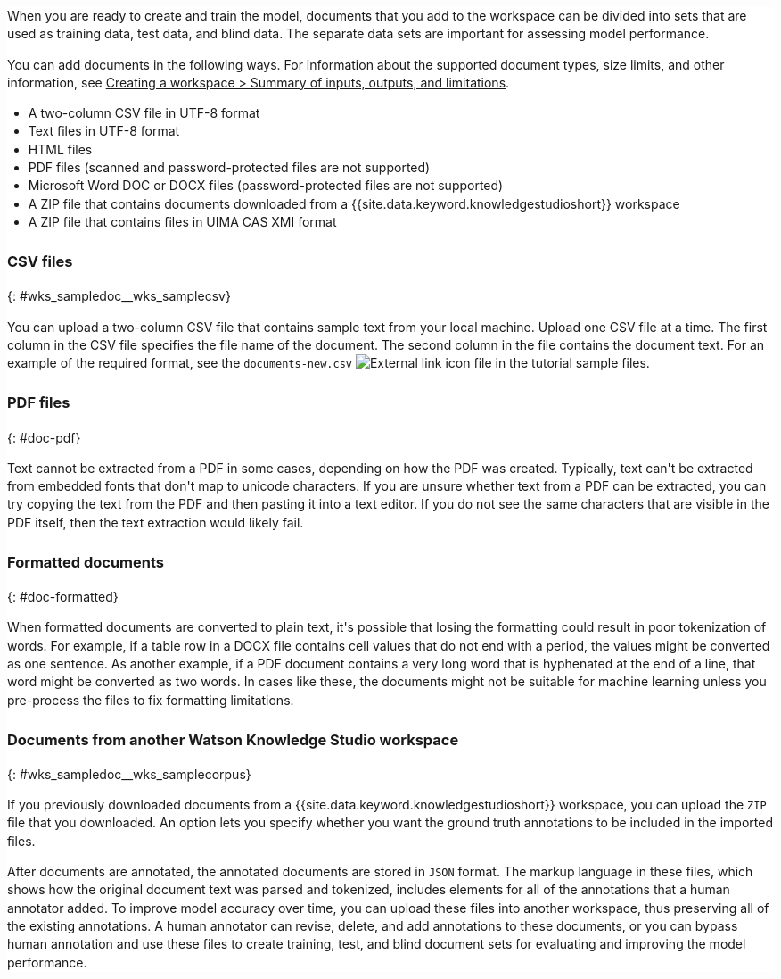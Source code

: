 When you are ready to create and train the model, documents that you add to the workspace can be divided into sets that are used as training data, test data, and blind data. The separate data sets are important for assessing model performance.

You can add documents in the following ways. For information about the supported document types, size limits, and other information, see [Creating a workspace > Summary of inputs, outputs, and limitations](/docs/services/watson-knowledge-studio-data?topic=watson-knowledge-studio-data-create-project#wks_formats).

- A two-column CSV file in UTF-8 format
- Text files in UTF-8 format
- HTML files
- PDF files (scanned and password-protected files are not supported)
- Microsoft Word DOC or DOCX files (password-protected files are not supported)
- A ZIP file that contains documents downloaded from a {{site.data.keyword.knowledgestudioshort}} workspace
- A ZIP file that contains files in UIMA CAS XMI format

### CSV files
{: #wks_sampledoc__wks_samplecsv}

You can upload a two-column CSV file that contains sample text from your local machine. Upload one CSV file at a time. The first column in the CSV file specifies the file name of the document. The second column in the file contains the document text. For an example of the required format, see the <a href="https://watson-developer-cloud.github.io/doc-tutorial-downloads/knowledge-studio/documents-new.csv" download>`documents-new.csv` <img src="../../icons/launch-glyph.svg" alt="External link icon" title="External link icon" class="style-scope doc-content"></a> file in the tutorial sample files.

### PDF files
{: #doc-pdf}

Text cannot be extracted from a PDF in some cases, depending on how the PDF was created. Typically, text can't be extracted from embedded fonts that don't map to unicode characters. If you are unsure whether text from a PDF can be extracted, you can try copying the text from the PDF and then pasting it into a text editor. If you do not see the same characters that are visible in the PDF itself, then the text extraction would likely fail.

### Formatted documents
{: #doc-formatted}

When formatted documents are converted to plain text, it's possible that losing the formatting could result in poor tokenization of words. For example, if a table row in a DOCX file contains cell values that do not end with a period, the values might be converted as one sentence. As another example, if a PDF document contains a very long word that is hyphenated at the end of a line, that word might be converted as two words. In cases like these, the documents might not be suitable for machine learning unless you pre-process the files to fix formatting limitations.

### Documents from another Watson Knowledge Studio workspace
{: #wks_sampledoc__wks_samplecorpus}

If you previously downloaded documents from a {{site.data.keyword.knowledgestudioshort}} workspace, you can upload the `ZIP` file that you downloaded. An option lets you specify whether you want the ground truth annotations to be included in the imported files.

After documents are annotated, the annotated documents are stored in `JSON` format. The markup language in these files, which shows how the original document text was parsed and tokenized, includes elements for all of the annotations that a human annotator added. To improve model accuracy over time, you can upload these files into another workspace, thus preserving all of the existing annotations. A human annotator can revise, delete, and add annotations to these documents, or you can bypass human annotation and use these files to create training, test, and blind document sets for evaluating and improving the model performance.
